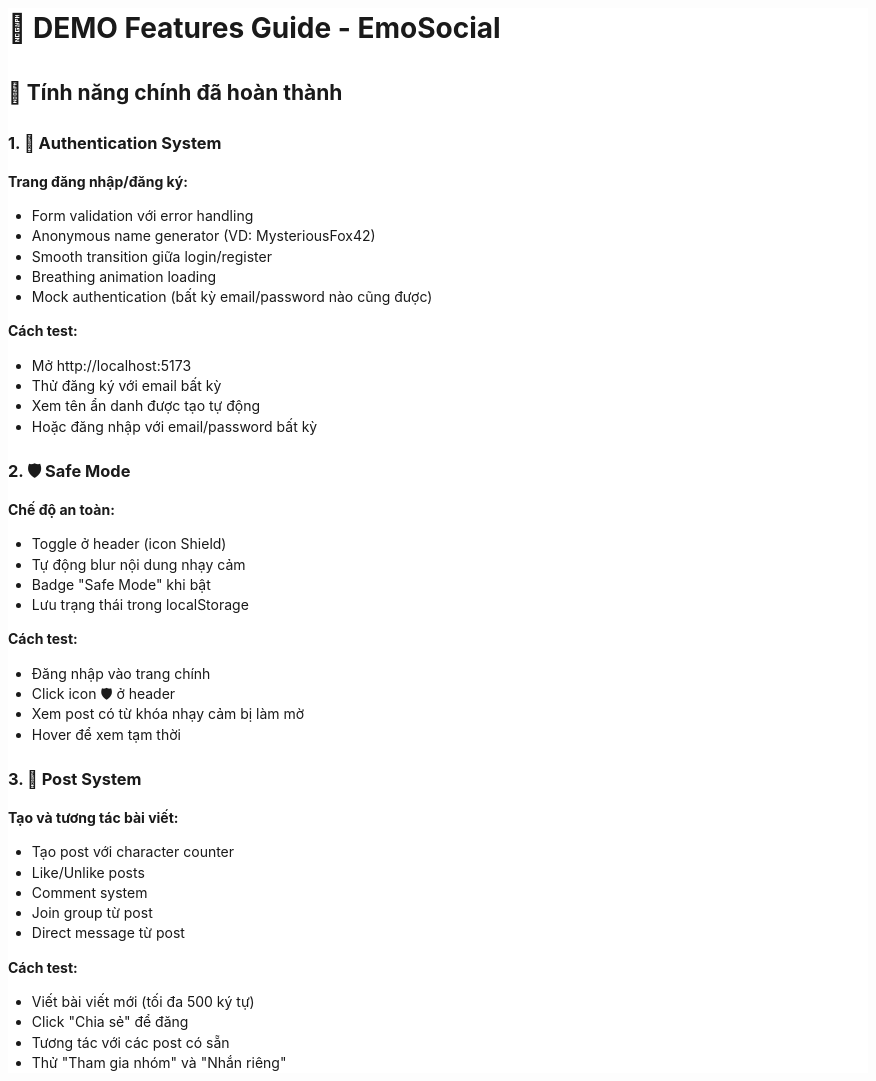 # 🎯 DEMO Features Guide - EmoSocial

## 🌟 Tính năng chính đã hoàn thành

### 1. 🔐 Authentication System

**Trang đăng nhập/đăng ký:**

- Form validation với error handling
- Anonymous name generator (VD: MysteriousFox42)
- Smooth transition giữa login/register
- Breathing animation loading
- Mock authentication (bất kỳ email/password nào cũng được)

**Cách test:**

- Mở http://localhost:5173
- Thử đăng ký với email bất kỳ
- Xem tên ẩn danh được tạo tự động
- Hoặc đăng nhập với email/password bất kỳ

### 2. 🛡️ Safe Mode

**Chế độ an toàn:**

- Toggle ở header (icon Shield)
- Tự động blur nội dung nhạy cảm
- Badge "Safe Mode" khi bật
- Lưu trạng thái trong localStorage

**Cách test:**

- Đăng nhập vào trang chính
- Click icon 🛡️ ở header
- Xem post có từ khóa nhạy cảm bị làm mờ
- Hover để xem tạm thời

### 3. 📝 Post System

**Tạo và tương tác bài viết:**

- Tạo post với character counter
- Like/Unlike posts
- Comment system
- Join group từ post
- Direct message từ post

**Cách test:**

- Viết bài viết mới (tối đa 500 ký tự)
- Click "Chia sẻ" để đăng
- Tương tác với các post có sẵn
- Thử "Tham gia nhóm" và "Nhắn riêng"
